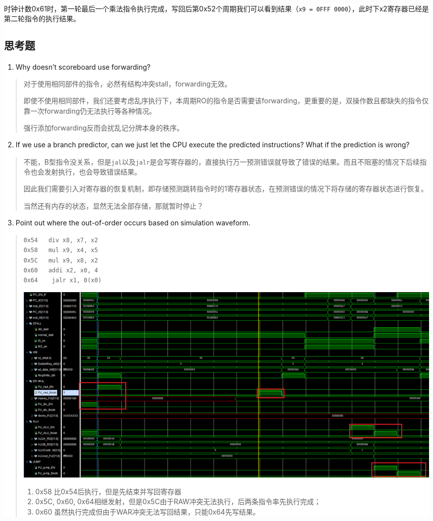 时钟计数0x61时，第一轮最后一个乘法指令执行完成，写回后第0x52个周期我们可以看到结果（`x9 = 0FFF 0000`），此时下x2寄存器已经是第二轮指令的执行结果。





## 思考题

1. Why doesn’t scoreboard use forwarding?

>对于使用相同部件的指令，必然有结构冲突stall，forwarding无效。
>
>即使不使用相同部件，我们还要考虑乱序执行下，本周期RO的指令是否需要该forwarding，更重要的是，双操作数且都缺失的指令仅靠一次forwarding仍无法执行等各种情况。
>
>强行添加forwarding反而会扰乱记分牌本身的秩序。

2. If we use a branch predictor, can we just let the CPU execute the predicted instructions? What if the prediction is wrong?

>不能，B型指令没关系，但是`jal`以及`jalr`是会写寄存器的，直接执行万一预测错误就导致了错误的结果。而且不阻塞的情况下后续指令也会发射执行，也会导致错误结果。
>
>因此我们需要引入对寄存器的恢复机制，即存储预测跳转指令时的1寄存器状态，在预测错误的情况下将存储的寄存器状态进行恢复。
>
>当然还有内存的状态，显然无法全部存储，那就暂时停止？

3. Point out where the out-of-order occurs based on simulation waveform.

>```
>0x54	div x8, x7, x2
>0x58	mul x9, x4, x5
>0x5C	mul x9, x8, x2
>0x60 	addi x2, x0, 4
>0x64    jalr x1, 0(x0)
>```
>
>![image-20221217001844243](assets/lab5_report/image-20221217001844243.png)
>
>1. 0x58 比0x54后执行，但是先结束并写回寄存器
>2. 0x5C, 0x60, 0x64相继发射，但是0x5C由于RAW冲突无法执行，后两条指令率先执行完成；
>3. 0x60 虽然执行完成但由于WAR冲突无法写回结果，只能0x64先写结果。
>
>
